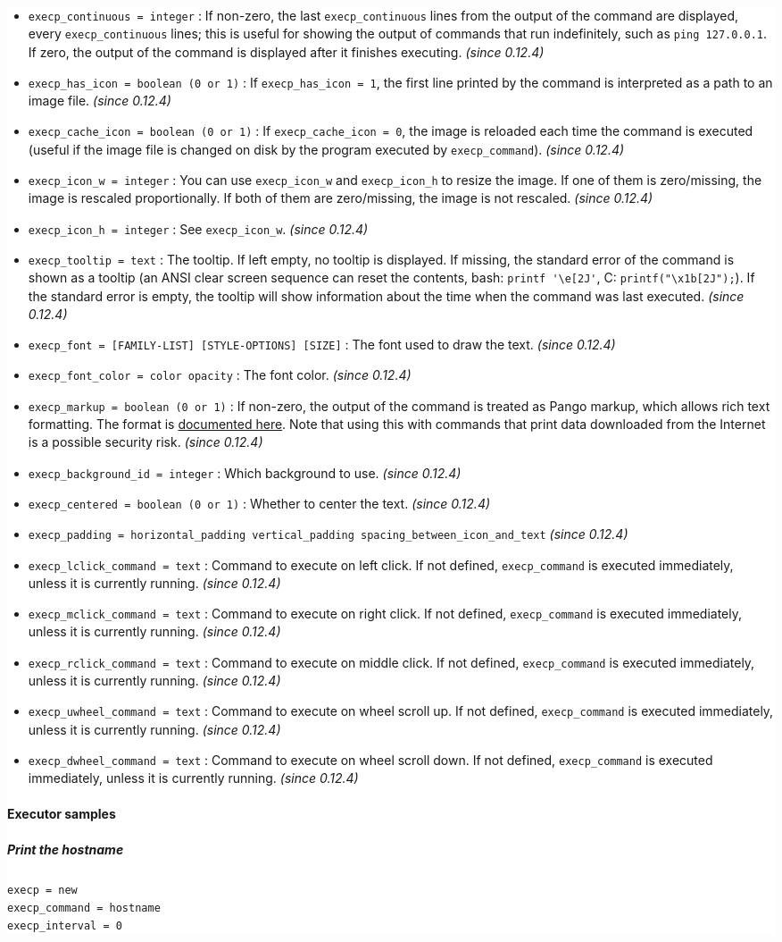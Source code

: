   * `execp_continuous = integer` : If non-zero, the last `execp_continuous` lines from the output of the command are displayed, every `execp_continuous` lines; this is useful for showing the output of commands that run indefinitely, such as `ping 127.0.0.1`. If zero, the output of the command is displayed after it finishes executing. *(since 0.12.4)*

  * `execp_has_icon = boolean (0 or 1)` : If `execp_has_icon = 1`, the first line printed by the command is interpreted as a path to an image file. *(since 0.12.4)*

  * `execp_cache_icon = boolean (0 or 1)` : If `execp_cache_icon = 0`, the image is reloaded each time the command is executed (useful if the image file is changed on disk by the program executed by `execp_command`). *(since 0.12.4)*

  * `execp_icon_w = integer` : You can use `execp_icon_w` and `execp_icon_h` to resize the image. If one of them is zero/missing, the image is rescaled proportionally. If both of them are zero/missing, the image is not rescaled. *(since 0.12.4)*

  * `execp_icon_h = integer` : See `execp_icon_w`. *(since 0.12.4)*

  * `execp_tooltip = text` : The tooltip. If left empty, no tooltip is displayed. If missing, the standard error of the command is shown as a tooltip (an ANSI clear screen sequence can reset the contents, bash: `printf '\e[2J'`, C: `printf("\x1b[2J");`). If the standard error is empty, the tooltip will show information about the time when the command was last executed. *(since 0.12.4)*

  * `execp_font = [FAMILY-LIST] [STYLE-OPTIONS] [SIZE]` : The font used to draw the text.  *(since 0.12.4)*

  * `execp_font_color = color opacity` : The font color. *(since 0.12.4)*

  * `execp_markup = boolean (0 or 1)` : If non-zero, the output of the command is treated as Pango markup, which allows rich text formatting. The format is [documented here](https://developer.gnome.org/pygtk/stable/pango-markup-language.html). Note that using this with commands that print data downloaded from the Internet is a possible security risk. *(since 0.12.4)*

  * `execp_background_id = integer` : Which background to use. *(since 0.12.4)*

  * `execp_centered = boolean (0 or 1)` : Whether to center the text. *(since 0.12.4)*

  * `execp_padding = horizontal_padding vertical_padding spacing_between_icon_and_text` *(since 0.12.4)*

  * `execp_lclick_command = text` : Command to execute on left click. If not defined, `execp_command` is  executed immediately, unless it is currently running. *(since 0.12.4)*
  * `execp_mclick_command = text` : Command to execute on right click. If not defined, `execp_command` is  executed immediately, unless it is currently running. *(since 0.12.4)*
  * `execp_rclick_command = text` : Command to execute on middle click. If not defined, `execp_command` is  executed immediately, unless it is currently running. *(since 0.12.4)*
  * `execp_uwheel_command = text` : Command to execute on wheel scroll up. If not defined, `execp_command` is  executed immediately, unless it is currently running. *(since 0.12.4)*
  * `execp_dwheel_command = text` : Command to execute on wheel scroll down. If not defined, `execp_command` is  executed immediately, unless it is currently running. *(since 0.12.4)*

#### Executor samples

##### Print the hostname

```
execp = new
execp_command = hostname
execp_interval = 0
```
